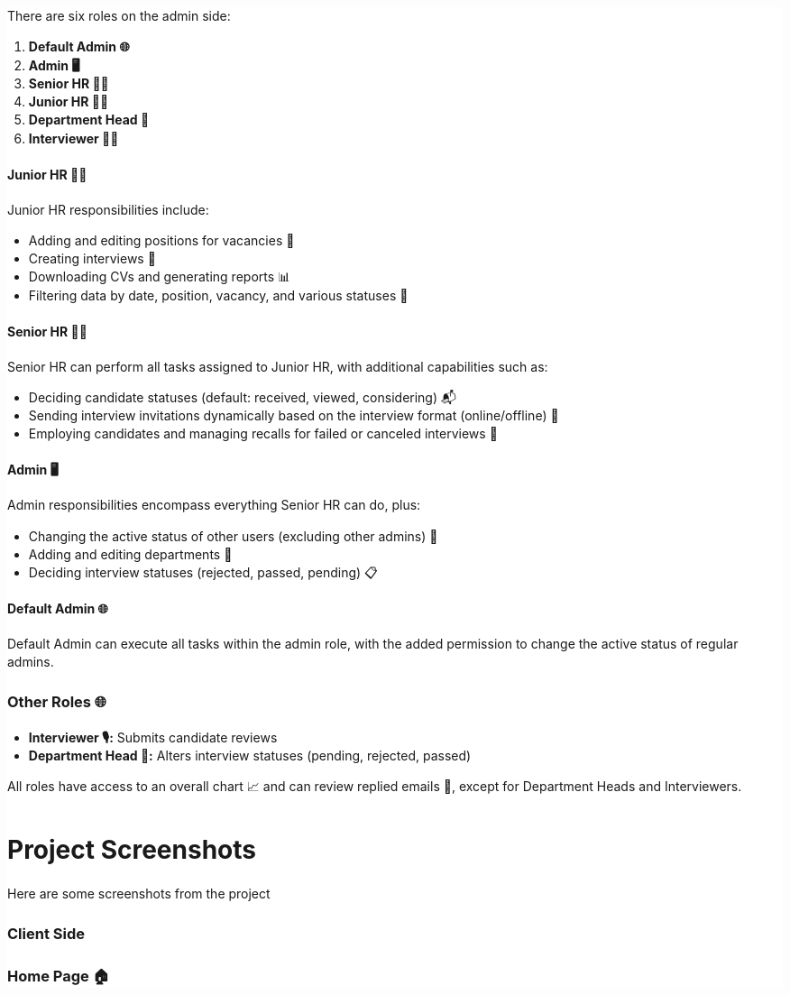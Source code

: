 There are six roles on the admin side:

1. **Default Admin 🌐**
2. **Admin 🖥️**
3. **Senior HR 👨‍💻**
4. **Junior HR 👩‍💻**
5. **Department Head 🤵**
6. **Interviewer 👩‍💼**

#### Junior HR 👩‍💼

Junior HR responsibilities include:

- Adding and editing positions for vacancies 📝
- Creating interviews 📅
- Downloading CVs and generating reports 📊
- Filtering data by date, position, vacancy, and various statuses 🔢

#### Senior HR 👨‍💻

Senior HR can perform all tasks assigned to Junior HR, with additional capabilities such as:

- Deciding candidate statuses (default: received, viewed, considering) 📬
- Sending interview invitations dynamically based on the interview format (online/offline) 📧
- Employing candidates and managing recalls for failed or canceled interviews 💼

#### Admin 🖥️

Admin responsibilities encompass everything Senior HR can do, plus:

- Changing the active status of other users (excluding other admins) 🔄
- Adding and editing departments 🏢
- Deciding interview statuses (rejected, passed, pending) 📋

#### Default Admin 🌐

Default Admin can execute all tasks within the admin role, with the added permission to change the active status of regular admins.

### Other Roles 🌐

- **Interviewer 🎙️:** Submits candidate reviews
- **Department Head 🏢:** Alters interview statuses (pending, rejected, passed)

All roles have access to an overall chart 📈 and can review replied emails 📧, except for Department Heads and Interviewers.


# Project Screenshots

Here are some screenshots from the project

### Client Side

### Home Page 🏠